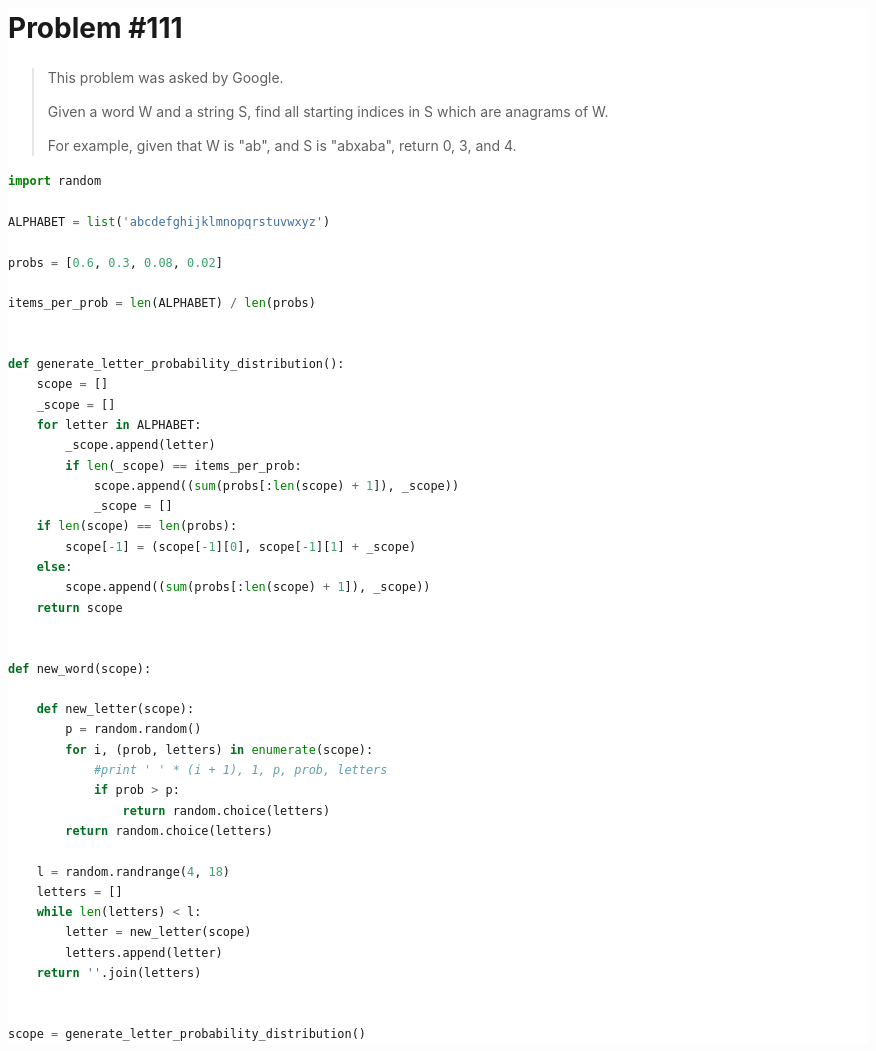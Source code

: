 
# Problem #111

>This problem was asked by Google.
>
> Given a word W and a string S, find all starting indices in S which are anagrams of W.
>
> For example, given that W is "ab", and S is "abxaba", return 0, 3, and 4.


```python
import random

ALPHABET = list('abcdefghijklmnopqrstuvwxyz')

probs = [0.6, 0.3, 0.08, 0.02]

items_per_prob = len(ALPHABET) / len(probs)


def generate_letter_probability_distribution():
    scope = []
    _scope = []
    for letter in ALPHABET:
        _scope.append(letter)
        if len(_scope) == items_per_prob:
            scope.append((sum(probs[:len(scope) + 1]), _scope))
            _scope = []
    if len(scope) == len(probs):
        scope[-1] = (scope[-1][0], scope[-1][1] + _scope)
    else:
        scope.append((sum(probs[:len(scope) + 1]), _scope))
    return scope


def new_word(scope):
    
    def new_letter(scope):
        p = random.random()
        for i, (prob, letters) in enumerate(scope):
            #print ' ' * (i + 1), 1, p, prob, letters
            if prob > p:
                return random.choice(letters)
        return random.choice(letters)
    
    l = random.randrange(4, 18)
    letters = []
    while len(letters) < l:
        letter = new_letter(scope)
        letters.append(letter)
    return ''.join(letters)
    

scope = generate_letter_probability_distribution()
```
